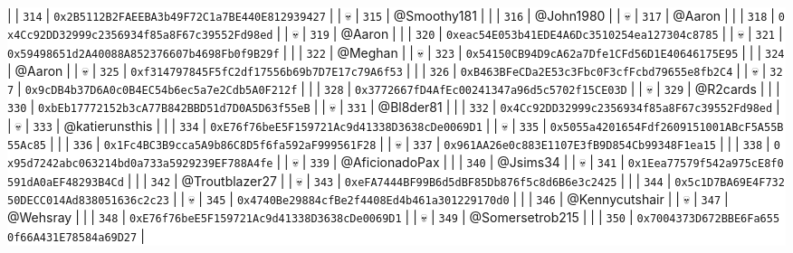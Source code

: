 |  | `314` | `0x2B5112B2FAEEBA3b49F72C1a7BE440E812939427` |
| 💀 | `315` | @Smoothy181 |
|  | `316` | @John1980 |
| 💀 | `317` | @Aaron |
|  | `318` | `0x4Cc92DD32999c2356934f85a8F67c39552Fd98ed` |
| 💀 | `319` | @Aaron |
|  | `320` | `0xeac54E053b41EDE4A6Dc3510254ea127304c8785` |
| 💀 | `321` | `0x59498651d2A40088A852376607b4698Fb0f9B29f` |
|  | `322` | @Meghan |
| 💀 | `323` | `0x54150CB94D9cA62a7Dfe1CFd56D1E40646175E95` |
|  | `324` | @Aaron |
| 💀 | `325` | `0xf314797845F5fC2df17556b69b7D7E17c79A6f53` |
|  | `326` | `0xB463BFeCDa2E53c3Fbc0F3cfFcbd79655e8fb2C4` |
| 💀 | `327` | `0x9cDB4b37D6A0c0B4EC54b6ec5a7e2Cdb5A0F212f` |
|  | `328` | `0x3772667fD4AfEc00241347a96d5c5702f15CE03D` |
| 💀 | `329` | @R2cards |
|  | `330` | `0xbEb17772152b3cA77B842BBD51d7D0A5D63f55eB` |
| 💀 | `331` | @Bl8der81 |
|  | `332` | `0x4Cc92DD32999c2356934f85a8F67c39552Fd98ed` |
| 💀 | `333` | @katierunsthis |
|  | `334` | `0xE76f76beE5F159721Ac9d41338D3638cDe0069D1` |
| 💀 | `335` | `0x5055a4201654Fdf2609151001ABcF5A55B55Ac85` |
|  | `336` | `0x1Fc4BC3B9cca5A9b86C8D5f6fa592aF999561F28` |
| 💀 | `337` | `0x961AA26e0c883E1107E3fB9D854Cb99348F1ea15` |
|  | `338` | `0x95d7242abc063214bd0a733a5929239EF788A4fe` |
| 💀 | `339` | @AficionadoPax |
|  | `340` | @Jsims34 |
| 💀 | `341` | `0x1Eea77579f542a975cE8f0591dA0aEF48293B4Cd` |
|  | `342` | @Troutblazer27 |
| 💀 | `343` | `0xeFA7444BF99B6d5dBF85Db876f5c8d6B6e3c2425` |
|  | `344` | `0x5c1D7BA69E4F73250DECC014Ad838051636c2c23` |
| 💀 | `345` | `0x4740Be29884cfBe2f4408Ed4b461a301229170d0` |
|  | `346` | @Kennycutshair |
| 💀 | `347` | @Wehsray |
|  | `348` | `0xE76f76beE5F159721Ac9d41338D3638cDe0069D1` |
| 💀 | `349` | @Somersetrob215 |
|  | `350` | `0x7004373D672BBE6Fa6550f66A431E78584a69D27` |